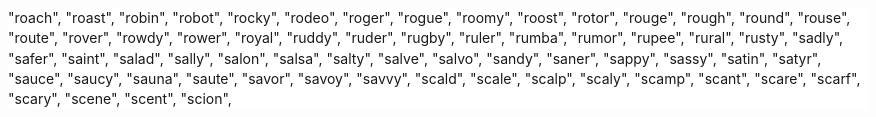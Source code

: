   "roach",
  "roast",
  "robin",
  "robot",
  "rocky",
  "rodeo",
  "roger",
  "rogue",
  "roomy",
  "roost",
  "rotor",
  "rouge",
  "rough",
  "round",
  "rouse",
  "route",
  "rover",
  "rowdy",
  "rower",
  "royal",
  "ruddy",
  "ruder",
  "rugby",
  "ruler",
  "rumba",
  "rumor",
  "rupee",
  "rural",
  "rusty",
  "sadly",
  "safer",
  "saint",
  "salad",
  "sally",
  "salon",
  "salsa",
  "salty",
  "salve",
  "salvo",
  "sandy",
  "saner",
  "sappy",
  "sassy",
  "satin",
  "satyr",
  "sauce",
  "saucy",
  "sauna",
  "saute",
  "savor",
  "savoy",
  "savvy",
  "scald",
  "scale",
  "scalp",
  "scaly",
  "scamp",
  "scant",
  "scare",
  "scarf",
  "scary",
  "scene",
  "scent",
  "scion",